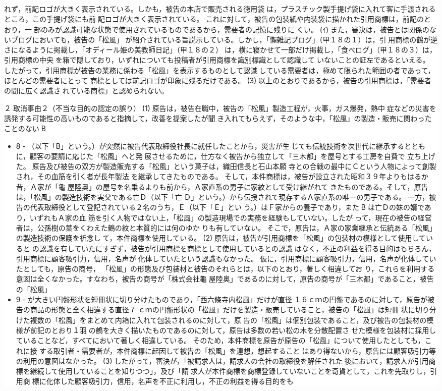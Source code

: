 れず，前記ロゴが大きく表示されている。しかも，被告の本店で販売される徳用袋
は，プラスチック製手提げ袋に入れて客に手渡されるところ，この手提げ袋にも前
記ロゴが大きく表示されている。 
 これに対して，被告の包装紙や内装袋に描かれた引用商標は，前記のとおり，一
部のみが認識可能な状態で使用されているものであるから，需要者の記憶に残りに
くい。 
    (ｲ) また，審決は，被告とは関係のないブログにおいても，被告の「松風」
が紹介されている旨説示している。しかし，「懶雑記ブログ」（甲１８の１）は，引
用商標の鶴が逆さになるように掲載し，「オディール姫の美教師日記」（甲１８の２）
は，横に寝かせて一部だけ掲載し，「食べログ」（甲１８の３）は，引用商標の中央
を箱で隠しており，いずれについても投稿者が引用商標を識別標識として認識して
いないことの証左であるといえる。 
 したがって，引用商標が被告の業務に係わる「松風」を表示するものとして認識
している需要者は，極めて限られた範囲の者であって，ほとんどの需要者にとって
商標としては前記ロゴが印象に残るだけである。 
  (3) 以上のとおりであるから，被告の引用商標は，「需要者の間に広く認識さ
れている商標」と認められない。 
 
 ２ 取消事由２（不当な目的の認定の誤り） 
  (1) 原告は，被告在職中，被告の「松風」製造工程が，火事，ガス爆発，熱中
症などの災害を誘発する可能性の高いものであると指摘して，改善を提案したが聞
き入れてもらえず，そのような中，「松風」の製造・販売に関わったことのない B
 - 8 - 
（以下「B」という。）が突然に被告代表取締役社長に就任したことから，災害が生
じても伝統技術を次世代に継承するとともに，顧客の要請に応じた「松風」へと発
展させるために，仕方なく被告から独立して「三木都」を屋号とする工房を自費で
立ち上げた。 
 原告及び被告の双方が製造販売する「松風」という菓子は，織田信長と石山本願
寺との合戦の最中にＣという人物によって創製され，その血筋を引く者が長年製法
を継承してきたものである。 
 そして，本件商標は，被告が設立された昭和３９年よりもはるか昔，Ａ家が「龜
屋陸奥」の屋号を名乗るよりも前から，Ａ家直系の男子に家紋として受け継がれて
きたものである。そして，原告は，「松風」の製造技術を実父である亡Ｄ（以下「亡
Ｄ」という。）から伝授されて現存するＡ家直系の唯一の男子である。 
 一方，被告の代表取締役として登記されている２名のうち，Ｅ（以下「Ｅ」とい
う。）はＦ家からの養子であり，また B は亡Ｄの妹の婿であり，いずれもＡ家の血
筋を引く人物ではない上，「松風」の製造現場での実務を経験もしていない。したが
って，現在の被告の経営者は，公孫樹の葉をくわえた鶴の紋と本質的には何のゆか
りも有していない。 
 そこで，原告は，Ａ家の家業継承と伝統ある「松風」の製造技術の保護を祈念し
て，本件商標を使用している。 
  (2) 原告は，被告が引用商標を「松風」の包装材の模様として使用していると
の認識を有していたにすぎず，被告が引用商標を商標として使用しているとの認識
はなく，不正の利益を得る目的はもちろん，引用商標に顧客吸引力，信用，名声が
化体していたという認識もなかった。 
 仮に，引用商標に顧客吸引力，信用，名声が化体していたとしても，原告の商号，
「松風」の形態及び包装材と被告のそれらとは，以下のとおり，著しく相違してお
り，これらを利用する意図は全くなかった。すなわち，被告の商号が「株式会社龜
屋陸奥」であるのに対して，原告の商号が「三木都」であること，被告の「松風」
 - 9 - 
が大きい円盤形状を短冊状に切り分けたものであり，「西六條寺内松風」だけが直径
１６ｃｍの円盤であるのに対して，原告が被告の商品の形態と全く相違する直径７
ｃｍの円盤形状の「松風」だけを製造・販売していること，被告の「松風」は短冊
状に切り分けた複数の「松風」をまとめて内箱に入れて包装されるのに対して，原
告の「松風」は個別包装であること，及び被告の包装材の模様が前記のとおり１羽
の鶴を大きく描いたものであるのに対して，原告は多数の若い松の木を分散配置さ
せた模様を包装材に採用していることなど，すべてにおいて著しく相違している。
そのため，本件商標を原告が原告の「松風」について使用したとしても，これに接
する取引者・需要者が，本件商標に起因して被告の「松風」を連想，想起すること
はあり得ないから，原告には顧客吸引力等の利用の意図はなかった。 
  (3) したがって，審決が，「被請求人は，請求人の会社の取締役を解任された
後において，請求人が引用商標を継続して使用していることを知りつつ」，及び「請
求人が本件商標を商標登録していないことを奇貨として，これを先取りし，引用商
標に化体した顧客吸引力，信用，名声を不正に利用し，不正の利益を得る目的をも